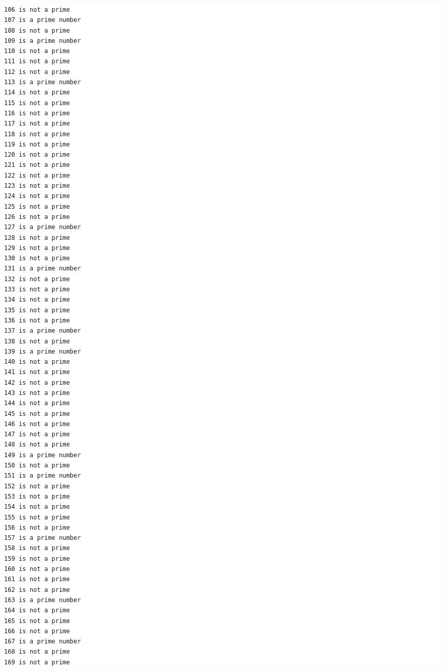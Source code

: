     106 is not a prime
    107 is a prime number
    108 is not a prime
    109 is a prime number
    110 is not a prime
    111 is not a prime
    112 is not a prime
    113 is a prime number
    114 is not a prime
    115 is not a prime
    116 is not a prime
    117 is not a prime
    118 is not a prime
    119 is not a prime
    120 is not a prime
    121 is not a prime
    122 is not a prime
    123 is not a prime
    124 is not a prime
    125 is not a prime
    126 is not a prime
    127 is a prime number
    128 is not a prime
    129 is not a prime
    130 is not a prime
    131 is a prime number
    132 is not a prime
    133 is not a prime
    134 is not a prime
    135 is not a prime
    136 is not a prime
    137 is a prime number
    138 is not a prime
    139 is a prime number
    140 is not a prime
    141 is not a prime
    142 is not a prime
    143 is not a prime
    144 is not a prime
    145 is not a prime
    146 is not a prime
    147 is not a prime
    148 is not a prime
    149 is a prime number
    150 is not a prime
    151 is a prime number
    152 is not a prime
    153 is not a prime
    154 is not a prime
    155 is not a prime
    156 is not a prime
    157 is a prime number
    158 is not a prime
    159 is not a prime
    160 is not a prime
    161 is not a prime
    162 is not a prime
    163 is a prime number
    164 is not a prime
    165 is not a prime
    166 is not a prime
    167 is a prime number
    168 is not a prime
    169 is not a prime